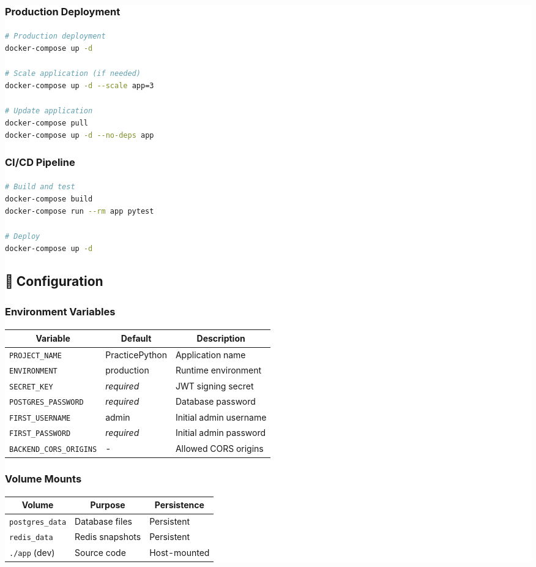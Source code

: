 ### Production Deployment

```bash
# Production deployment
docker-compose up -d

# Scale application (if needed)
docker-compose up -d --scale app=3

# Update application
docker-compose pull
docker-compose up -d --no-deps app
```

### CI/CD Pipeline

```bash
# Build and test
docker-compose build
docker-compose run --rm app pytest

# Deploy
docker-compose up -d
```

## 🔧 Configuration

### Environment Variables

| Variable | Default | Description |
|----------|---------|-------------|
| `PROJECT_NAME` | PracticePython | Application name |
| `ENVIRONMENT` | production | Runtime environment |
| `SECRET_KEY` | *required* | JWT signing secret |
| `POSTGRES_PASSWORD` | *required* | Database password |
| `FIRST_USERNAME` | admin | Initial admin username |
| `FIRST_PASSWORD` | *required* | Initial admin password |
| `BACKEND_CORS_ORIGINS` | - | Allowed CORS origins |

### Volume Mounts

| Volume | Purpose | Persistence |
|--------|---------|-------------|
| `postgres_data` | Database files | Persistent |
| `redis_data` | Redis snapshots | Persistent |
| `./app` (dev) | Source code | Host-mounted |

